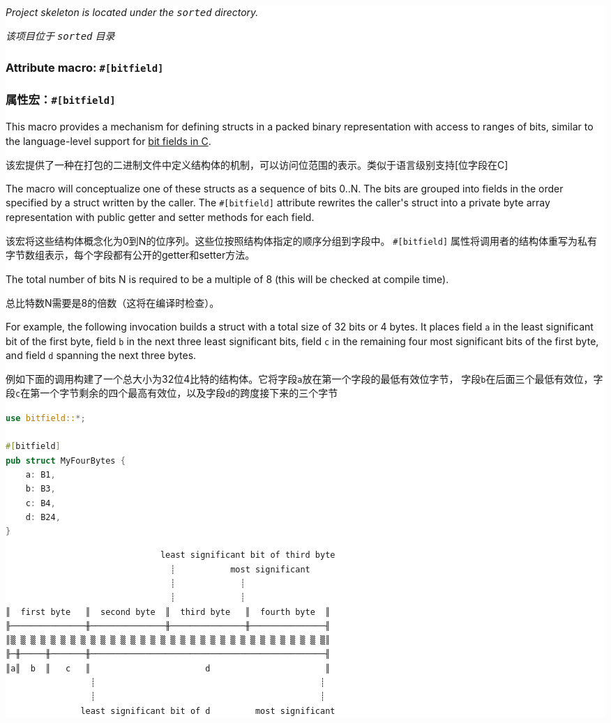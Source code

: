 *Project skeleton is located under the <kbd>sorted</kbd> directory.*

*该项目位于 <kbd>sorted</kbd> 目录*

### Attribute macro: `#[bitfield]`

### 属性宏：`#[bitfield]`

This macro provides a mechanism for defining structs in a packed binary
representation with access to ranges of bits, similar to the language-level
support for [bit fields in C].

该宏提供了一种在打包的二进制文件中定义结构体的机制，可以访问位范围的表示。类似于语言级别支持[位字段在C]

[bit fields in C]: https://en.cppreference.com/w/cpp/language/bit_field

The macro will conceptualize one of these structs as a sequence of bits 0..N.
The bits are grouped into fields in the order specified by a struct written by
the caller. The `#[bitfield]` attribute rewrites the caller's struct into a
private byte array representation with public getter and setter methods for each
field.

该宏将这些结构体概念化为0到N的位序列。这些位按照结构体指定的顺序分组到字段中。
`#[bitfield]` 属性将调用者的结构体重写为私有字节数组表示，每个字段都有公开的getter和setter方法。

The total number of bits N is required to be a multiple of 8 (this will be
checked at compile time).

总比特数N需要是8的倍数（这将在编译时检查）。

For example, the following invocation builds a struct with a total size of 32
bits or 4 bytes. It places field `a` in the least significant bit of the first
byte, field `b` in the next three least significant bits, field `c` in the
remaining four most significant bits of the first byte, and field `d` spanning
the next three bytes.

例如下面的调用构建了一个总大小为32位4比特的结构体。它将字段`a`放在第一个字段的最低有效位字节，
字段`b`在后面三个最低有效位，字段`c`在第一个字节剩余的四个最高有效位，以及字段`d`的跨度接下来的三个字节

```rust
use bitfield::*;

#[bitfield]
pub struct MyFourBytes {
    a: B1,
    b: B3,
    c: B4,
    d: B24,
}
```

```text
                               least significant bit of third byte
                                 ┊           most significant
                                 ┊             ┊
                                 ┊             ┊
║  first byte   ║  second byte  ║  third byte   ║  fourth byte  ║
╟───────────────╫───────────────╫───────────────╫───────────────╢
║▒ ▒ ▒ ▒ ▒ ▒ ▒ ▒ ▒ ▒ ▒ ▒ ▒ ▒ ▒ ▒ ▒ ▒ ▒ ▒ ▒ ▒ ▒ ▒ ▒ ▒ ▒ ▒ ▒ ▒ ▒ ▒║
╟─╫─────╫───────╫───────────────────────────────────────────────╢
║a║  b  ║   c   ║                       d                       ║
                 ┊                                             ┊
                 ┊                                             ┊
               least significant bit of d         most significant
```


[builder pattern]: https://en.wikipedia.org/wiki/Builder_pattern
[`std::process::Command`]: https://doc.rust-lang.org/std/process/struct.Command.html
[`std::fmt::Debug`]: https://doc.rust-lang.org/std/fmt/trait.Debug.html
[Serde]: https://serde.rs/
[trybuild]: https://github.com/dtolnay/trybuild
[cargo expand]: https://github.com/dtolnay/cargo-expand